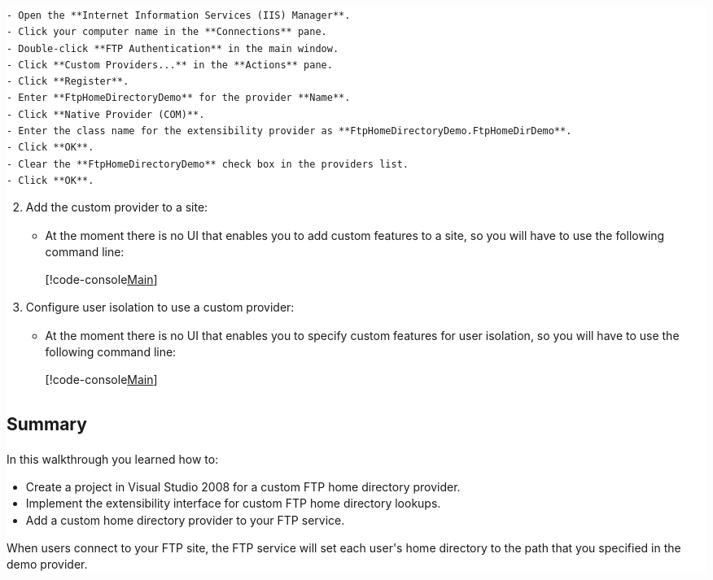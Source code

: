     - Open the **Internet Information Services (IIS) Manager**.
    - Click your computer name in the **Connections** pane.
    - Double-click **FTP Authentication** in the main window.
    - Click **Custom Providers...** in the **Actions** pane.
    - Click **Register**.
    - Enter **FtpHomeDirectoryDemo** for the provider **Name**.
    - Click **Native Provider (COM)**.
    - Enter the class name for the extensibility provider as **FtpHomeDirectoryDemo.FtpHomeDirDemo**.
    - Click **OK**.
    - Clear the **FtpHomeDirectoryDemo** check box in the providers list.
    - Click **OK**.
2. Add the custom provider to a site: 

    - At the moment there is no UI that enables you to add custom features to a site, so you will have to use the following command line: 

        [!code-console[Main](how-to-use-native-code-c-to-create-a-simple-ftp-home-directory-provider/samples/sample6.cmd)]
3. Configure user isolation to use a custom provider: 

    - At the moment there is no UI that enables you to specify custom features for user isolation, so you will have to use the following command line: 

        [!code-console[Main](how-to-use-native-code-c-to-create-a-simple-ftp-home-directory-provider/samples/sample7.cmd)]

## Summary

In this walkthrough you learned how to:

- Create a project in Visual Studio 2008 for a custom FTP home directory provider.
- Implement the extensibility interface for custom FTP home directory lookups.
- Add a custom home directory provider to your FTP service.

When users connect to your FTP site, the FTP service will set each user's home directory to the path that you specified in the demo provider.